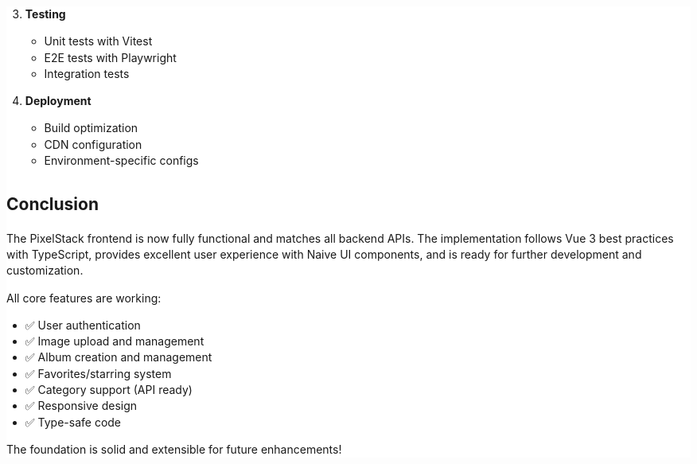 3. **Testing**
   - Unit tests with Vitest
   - E2E tests with Playwright
   - Integration tests

4. **Deployment**
   - Build optimization
   - CDN configuration
   - Environment-specific configs

## Conclusion

The PixelStack frontend is now fully functional and matches all backend APIs. The implementation follows Vue 3 best practices with TypeScript, provides excellent user experience with Naive UI components, and is ready for further development and customization.

All core features are working:
- ✅ User authentication
- ✅ Image upload and management
- ✅ Album creation and management
- ✅ Favorites/starring system
- ✅ Category support (API ready)
- ✅ Responsive design
- ✅ Type-safe code

The foundation is solid and extensible for future enhancements!
